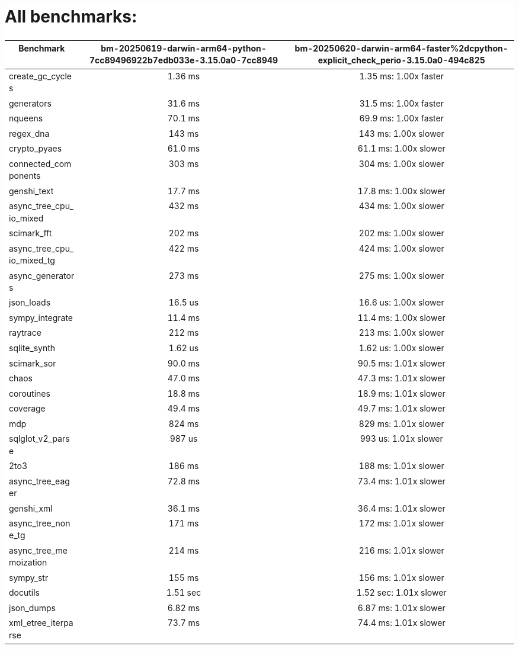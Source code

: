 All benchmarks:
===============

| Benchmark                  | bm-20250619-darwin-arm64-python-7cc89496922b7edb033e-3.15.0a0-7cc8949 | bm-20250620-darwin-arm64-faster%2dcpython-explicit_check_perio-3.15.0a0-494c825 |
|----------------------------|:---------------------------------------------------------------------:|:-------------------------------------------------------------------------------:|
| create_gc_cycles           | 1.36 ms                                                               | 1.35 ms: 1.00x faster                                                           |
| generators                 | 31.6 ms                                                               | 31.5 ms: 1.00x faster                                                           |
| nqueens                    | 70.1 ms                                                               | 69.9 ms: 1.00x faster                                                           |
| regex_dna                  | 143 ms                                                                | 143 ms: 1.00x slower                                                            |
| crypto_pyaes               | 61.0 ms                                                               | 61.1 ms: 1.00x slower                                                           |
| connected_components       | 303 ms                                                                | 304 ms: 1.00x slower                                                            |
| genshi_text                | 17.7 ms                                                               | 17.8 ms: 1.00x slower                                                           |
| async_tree_cpu_io_mixed    | 432 ms                                                                | 434 ms: 1.00x slower                                                            |
| scimark_fft                | 202 ms                                                                | 202 ms: 1.00x slower                                                            |
| async_tree_cpu_io_mixed_tg | 422 ms                                                                | 424 ms: 1.00x slower                                                            |
| async_generators           | 273 ms                                                                | 275 ms: 1.00x slower                                                            |
| json_loads                 | 16.5 us                                                               | 16.6 us: 1.00x slower                                                           |
| sympy_integrate            | 11.4 ms                                                               | 11.4 ms: 1.00x slower                                                           |
| raytrace                   | 212 ms                                                                | 213 ms: 1.00x slower                                                            |
| sqlite_synth               | 1.62 us                                                               | 1.62 us: 1.00x slower                                                           |
| scimark_sor                | 90.0 ms                                                               | 90.5 ms: 1.01x slower                                                           |
| chaos                      | 47.0 ms                                                               | 47.3 ms: 1.01x slower                                                           |
| coroutines                 | 18.8 ms                                                               | 18.9 ms: 1.01x slower                                                           |
| coverage                   | 49.4 ms                                                               | 49.7 ms: 1.01x slower                                                           |
| mdp                        | 824 ms                                                                | 829 ms: 1.01x slower                                                            |
| sqlglot_v2_parse           | 987 us                                                                | 993 us: 1.01x slower                                                            |
| 2to3                       | 186 ms                                                                | 188 ms: 1.01x slower                                                            |
| async_tree_eager           | 72.8 ms                                                               | 73.4 ms: 1.01x slower                                                           |
| genshi_xml                 | 36.1 ms                                                               | 36.4 ms: 1.01x slower                                                           |
| async_tree_none_tg         | 171 ms                                                                | 172 ms: 1.01x slower                                                            |
| async_tree_memoization     | 214 ms                                                                | 216 ms: 1.01x slower                                                            |
| sympy_str                  | 155 ms                                                                | 156 ms: 1.01x slower                                                            |
| docutils                   | 1.51 sec                                                              | 1.52 sec: 1.01x slower                                                          |
| json_dumps                 | 6.82 ms                                                               | 6.87 ms: 1.01x slower                                                           |
| xml_etree_iterparse        | 73.7 ms                                                               | 74.4 ms: 1.01x slower                                                           |